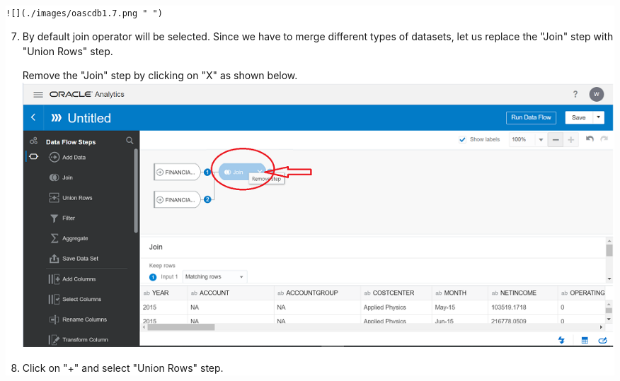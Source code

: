     ![](./images/oascdb1.7.png " ")

7. By default join operator will be selected. Since we have to merge different types of datasets, let us replace the "Join" step with "Union Rows" step.

   Remove the "Join" step by clicking on "X" as shown below.
    ![](./images/oascdb1.8.png " ")

8. Click on "+" and select "Union Rows" step.